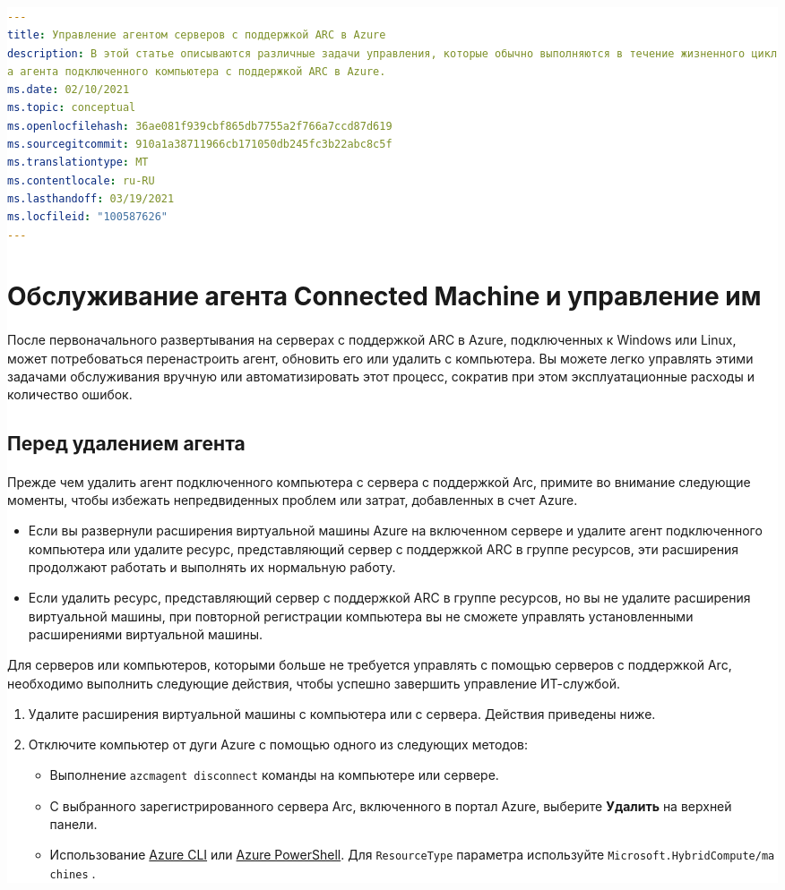 ```yaml
---
title: Управление агентом серверов с поддержкой ARC в Azure
description: В этой статье описываются различные задачи управления, которые обычно выполняются в течение жизненного цикла агента подключенного компьютера с поддержкой ARC в Azure.
ms.date: 02/10/2021
ms.topic: conceptual
ms.openlocfilehash: 36ae081f939cbf865db7755a2f766a7ccd87d619
ms.sourcegitcommit: 910a1a38711966cb171050db245fc3b22abc8c5f
ms.translationtype: MT
ms.contentlocale: ru-RU
ms.lasthandoff: 03/19/2021
ms.locfileid: "100587626"
---
```

# <a name="managing-and-maintaining-the-connected-machine-agent"></a>Обслуживание агента Connected Machine и управление им

После первоначального развертывания на серверах с поддержкой ARC в Azure, подключенных к Windows или Linux, может потребоваться перенастроить агент, обновить его или удалить с компьютера. Вы можете легко управлять этими задачами обслуживания вручную или автоматизировать этот процесс, сократив при этом эксплуатационные расходы и количество ошибок.

## <a name="before-uninstalling-agent"></a>Перед удалением агента

Прежде чем удалить агент подключенного компьютера с сервера с поддержкой Arc, примите во внимание следующие моменты, чтобы избежать непредвиденных проблем или затрат, добавленных в счет Azure.

* Если вы развернули расширения виртуальной машины Azure на включенном сервере и удалите агент подключенного компьютера или удалите ресурс, представляющий сервер с поддержкой ARC в группе ресурсов, эти расширения продолжают работать и выполнять их нормальную работу.

* Если удалить ресурс, представляющий сервер с поддержкой ARC в группе ресурсов, но вы не удалите расширения виртуальной машины, при повторной регистрации компьютера вы не сможете управлять установленными расширениями виртуальной машины.

Для серверов или компьютеров, которыми больше не требуется управлять с помощью серверов с поддержкой Arc, необходимо выполнить следующие действия, чтобы успешно завершить управление ИТ-службой.

1. Удалите расширения виртуальной машины с компьютера или с сервера. Действия приведены ниже.

2. Отключите компьютер от дуги Azure с помощью одного из следующих методов:

    * Выполнение `azcmagent disconnect` команды на компьютере или сервере.

    * С выбранного зарегистрированного сервера Arc, включенного в портал Azure, выберите **Удалить** на верхней панели.

    * Использование [Azure CLI](../../azure-resource-manager/management/delete-resource-group.md?tabs=azure-cli#delete-resource) или [Azure PowerShell](../../azure-resource-manager/management/delete-resource-group.md?tabs=azure-powershell#delete-resource). Для `ResourceType` параметра используйте `Microsoft.HybridCompute/machines` .
